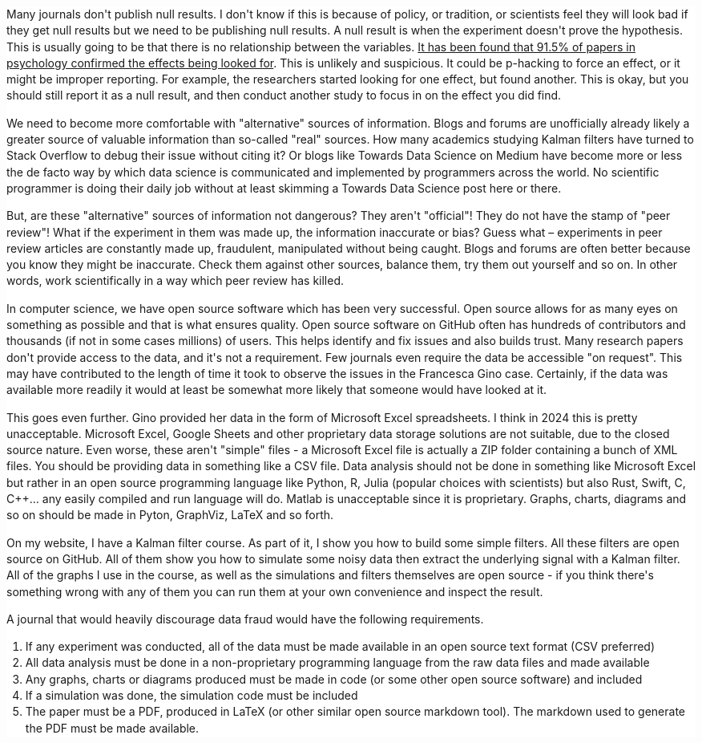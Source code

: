 Many journals don't publish null results. I don't know if this is because of policy, or tradition, or scientists feel they will look bad if they get null results but we need to be publishing null results. A null result is when the experiment doesn't prove the hypothesis. This is usually going to be that there is no relationship between the variables. [It has been found that 91.5% of papers in psychology confirmed the effects being looked for](https://www.ncbi.nlm.nih.gov/pmc/articles/PMC2850928/). This is unlikely and suspicious. It could be p-hacking to force an effect, or it might be improper reporting. For example, the researchers started looking for one effect, but found another. This is okay, but you should still report it as a null result, and then conduct another study to focus in on the effect you did find.

We need to become more comfortable with "alternative" sources of information. Blogs and forums are unofficially already likely a greater source of valuable information than so-called "real" sources. How many academics studying Kalman filters have turned to Stack Overflow to debug their issue without citing it? Or blogs like Towards Data Science on Medium have become more or less the de facto way by which data science is communicated and implemented by programmers across the world. No scientific programmer is doing their daily job without at least skimming a Towards Data Science post here or there.

But, are these "alternative" sources of information not dangerous? They aren't "official"! They do not have the stamp of "peer review"! What if the experiment in them was made up, the information inaccurate or bias? Guess what – experiments in peer review articles are constantly made up, fraudulent, manipulated without being caught. Blogs and forums are often better because you know they might be inaccurate. Check them against other sources, balance them, try them out yourself and so on. In other words, work scientifically in a way which peer review has killed.

In computer science, we have open source software which has been very successful. Open source allows for as many eyes on something as possible and that is what ensures quality. Open source software on GitHub often has hundreds of contributors and thousands (if not in some cases millions) of users. This helps identify and fix issues and also builds trust. Many research papers don't provide access to the data, and it's not a requirement. Few journals even require the data be accessible "on request". This may have contributed to the length of time it took to observe the issues in the Francesca Gino case. Certainly, if the data was available more readily it would at least be somewhat more likely that someone would have looked at it.

This goes even further. Gino provided her data in the form of Microsoft Excel spreadsheets. I think in 2024 this is pretty unacceptable. Microsoft Excel, Google Sheets and other proprietary data storage solutions are not suitable, due to the closed source nature. Even worse, these aren't "simple" files - a Microsoft Excel file is actually a ZIP folder containing a bunch of XML files. You should be providing data in something like a CSV file. Data analysis should not be done in something like Microsoft Excel but rather in an open source programming language like Python, R, Julia (popular choices with scientists) but also Rust, Swift, C, C++... any easily compiled and run language will do. Matlab is unacceptable since it is proprietary. Graphs, charts, diagrams and so on should be made in Pyton, GraphViz, LaTeX and so forth.

On my website, I have a Kalman filter course. As part of it, I show you how to build some simple filters. All these filters are open source on GitHub. All of them show you how to simulate some noisy data then extract the underlying signal with a Kalman filter. All of the graphs I use in the course, as well as the simulations and filters themselves are open source - if you think there's something wrong with any of them you can run them at your own convenience and inspect the result.

A journal that would heavily discourage data fraud would have the following requirements.

1. If any experiment was conducted, all of the data must be made available in an open source text format (CSV preferred)
2. All data analysis must be done in a non-proprietary programming language from the raw data files and made available
3. Any graphs, charts or diagrams produced must be made in code (or some other open source software) and included
4. If a simulation was done, the simulation code must be included
5. The paper must be a PDF, produced in LaTeX (or other similar open source markdown tool). The markdown used to generate the PDF must be made available.
